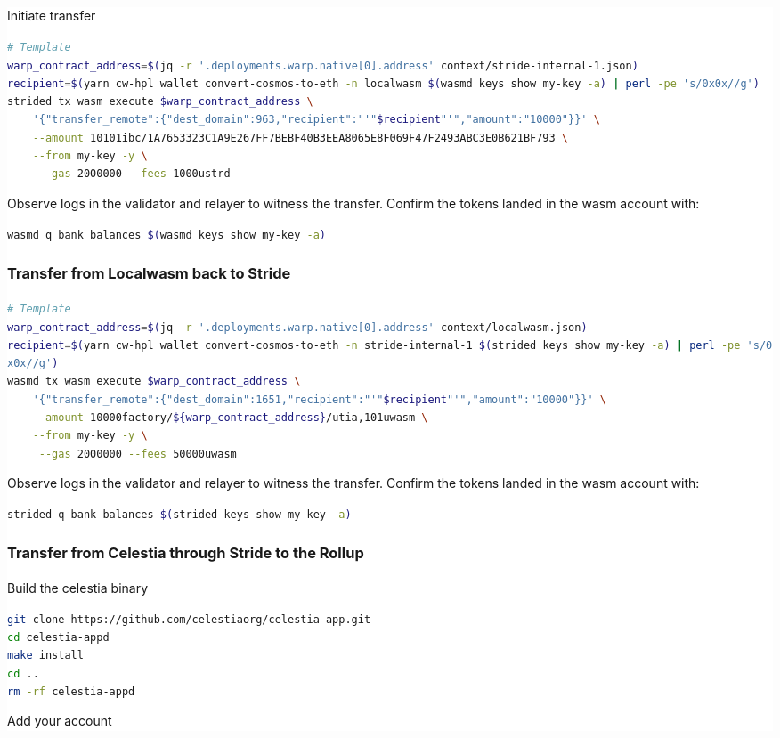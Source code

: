 Initiate transfer

```bash
# Template
warp_contract_address=$(jq -r '.deployments.warp.native[0].address' context/stride-internal-1.json)
recipient=$(yarn cw-hpl wallet convert-cosmos-to-eth -n localwasm $(wasmd keys show my-key -a) | perl -pe 's/0x0x//g')
strided tx wasm execute $warp_contract_address \
    '{"transfer_remote":{"dest_domain":963,"recipient":"'"$recipient"'","amount":"10000"}}' \
    --amount 10101ibc/1A7653323C1A9E267FF7BEBF40B3EEA8065E8F069F47F2493ABC3E0B621BF793 \
    --from my-key -y \
     --gas 2000000 --fees 1000ustrd
```

Observe logs in the validator and relayer to witness the transfer. Confirm the tokens landed in the wasm account with:

```bash
wasmd q bank balances $(wasmd keys show my-key -a)
```

### Transfer from Localwasm back to Stride



```bash
# Template
warp_contract_address=$(jq -r '.deployments.warp.native[0].address' context/localwasm.json)
recipient=$(yarn cw-hpl wallet convert-cosmos-to-eth -n stride-internal-1 $(strided keys show my-key -a) | perl -pe 's/0x0x//g')
wasmd tx wasm execute $warp_contract_address \
    '{"transfer_remote":{"dest_domain":1651,"recipient":"'"$recipient"'","amount":"10000"}}' \
    --amount 10000factory/${warp_contract_address}/utia,101uwasm \
    --from my-key -y \
     --gas 2000000 --fees 50000uwasm
```

Observe logs in the validator and relayer to witness the transfer. Confirm the tokens landed in the wasm account with:

```bash
strided q bank balances $(strided keys show my-key -a)
```

### Transfer from Celestia through Stride to the Rollup

Build the celestia binary

```bash
git clone https://github.com/celestiaorg/celestia-app.git
cd celestia-appd
make install
cd ..
rm -rf celestia-appd
```

Add your account
